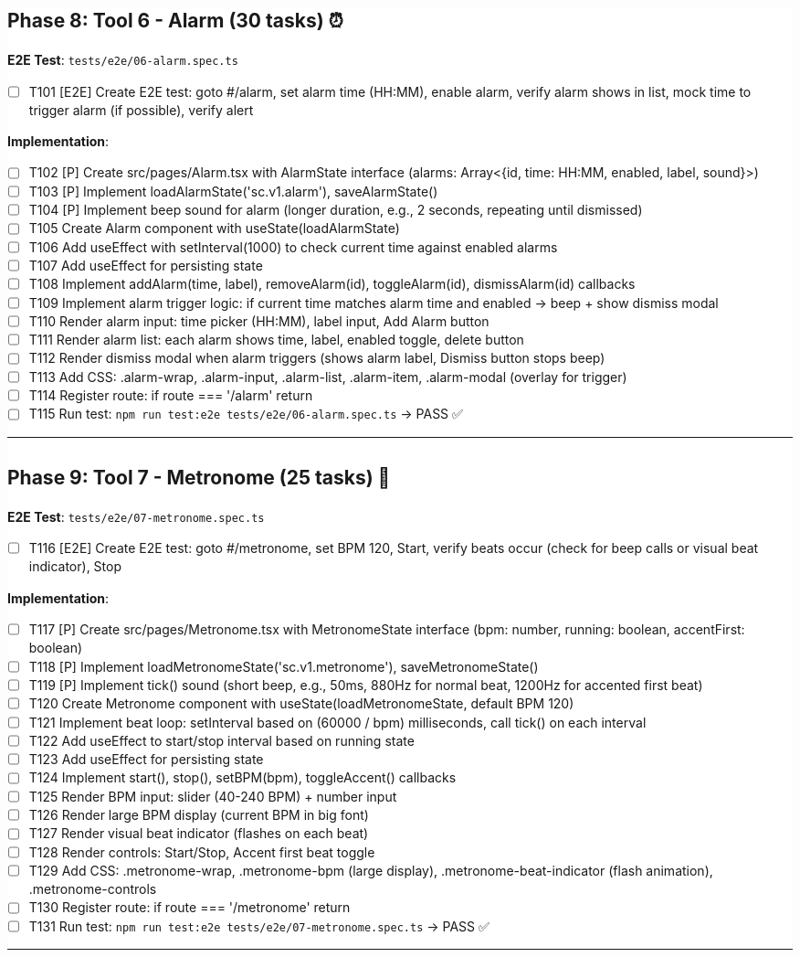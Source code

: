 ## Phase 8: Tool 6 - Alarm (30 tasks) ⏰

**E2E Test**: `tests/e2e/06-alarm.spec.ts`

- [ ] T101 [E2E] Create E2E test: goto #/alarm, set alarm time (HH:MM), enable alarm, verify alarm shows in list, mock time to trigger alarm (if possible), verify alert

**Implementation**:
- [ ] T102 [P] Create src/pages/Alarm.tsx with AlarmState interface (alarms: Array<{id, time: HH:MM, enabled, label, sound}>)
- [ ] T103 [P] Implement loadAlarmState('sc.v1.alarm'), saveAlarmState()
- [ ] T104 [P] Implement beep sound for alarm (longer duration, e.g., 2 seconds, repeating until dismissed)
- [ ] T105 Create Alarm component with useState(loadAlarmState)
- [ ] T106 Add useEffect with setInterval(1000) to check current time against enabled alarms
- [ ] T107 Add useEffect for persisting state
- [ ] T108 Implement addAlarm(time, label), removeAlarm(id), toggleAlarm(id), dismissAlarm(id) callbacks
- [ ] T109 Implement alarm trigger logic: if current time matches alarm time and enabled → beep + show dismiss modal
- [ ] T110 Render alarm input: time picker (HH:MM), label input, Add Alarm button
- [ ] T111 Render alarm list: each alarm shows time, label, enabled toggle, delete button
- [ ] T112 Render dismiss modal when alarm triggers (shows alarm label, Dismiss button stops beep)
- [ ] T113 Add CSS: .alarm-wrap, .alarm-input, .alarm-list, .alarm-item, .alarm-modal (overlay for trigger)
- [ ] T114 Register route: if route === '/alarm' return <Alarm />
- [ ] T115 Run test: `npm run test:e2e tests/e2e/06-alarm.spec.ts` → PASS ✅

---

## Phase 9: Tool 7 - Metronome (25 tasks) 🎵

**E2E Test**: `tests/e2e/07-metronome.spec.ts`

- [ ] T116 [E2E] Create E2E test: goto #/metronome, set BPM 120, Start, verify beats occur (check for beep calls or visual beat indicator), Stop

**Implementation**:
- [ ] T117 [P] Create src/pages/Metronome.tsx with MetronomeState interface (bpm: number, running: boolean, accentFirst: boolean)
- [ ] T118 [P] Implement loadMetronomeState('sc.v1.metronome'), saveMetronomeState()
- [ ] T119 [P] Implement tick() sound (short beep, e.g., 50ms, 880Hz for normal beat, 1200Hz for accented first beat)
- [ ] T120 Create Metronome component with useState(loadMetronomeState, default BPM 120)
- [ ] T121 Implement beat loop: setInterval based on (60000 / bpm) milliseconds, call tick() on each interval
- [ ] T122 Add useEffect to start/stop interval based on running state
- [ ] T123 Add useEffect for persisting state
- [ ] T124 Implement start(), stop(), setBPM(bpm), toggleAccent() callbacks
- [ ] T125 Render BPM input: slider (40-240 BPM) + number input
- [ ] T126 Render large BPM display (current BPM in big font)
- [ ] T127 Render visual beat indicator (flashes on each beat)
- [ ] T128 Render controls: Start/Stop, Accent first beat toggle
- [ ] T129 Add CSS: .metronome-wrap, .metronome-bpm (large display), .metronome-beat-indicator (flash animation), .metronome-controls
- [ ] T130 Register route: if route === '/metronome' return <Metronome />
- [ ] T131 Run test: `npm run test:e2e tests/e2e/07-metronome.spec.ts` → PASS ✅

---